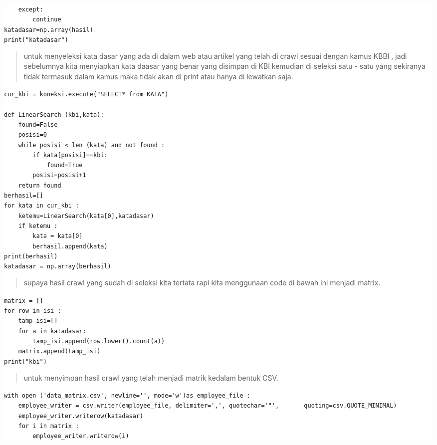 ```factory = StopWordRemoverFactory()
    except:
        continue
katadasar=np.array(hasil)
print("katadasar")
```

> untuk menyeleksi kata dasar yang ada di dalam web atau artikel yang telah di crawl sesuai dengan kamus KBBI , jadi sebelumnya kita menyiapkan kata daasar yang benar yang disimpan di KBI kemudian di seleksi satu - satu yang sekiranya tidak termasuk dalam kamus maka tidak akan di print atau hanya di lewatkan saja.

```koneksi = sqlite3.connect('KBI.db')
cur_kbi = koneksi.execute("SELECT* from KATA")
    
def LinearSearch (kbi,kata):
    found=False
    posisi=0
    while posisi < len (kata) and not found :
        if kata[posisi]==kbi:
            found=True
        posisi=posisi+1
    return found
berhasil=[]
for kata in cur_kbi :
    ketemu=LinearSearch(kata[0],katadasar)
    if ketemu :
        kata = kata[0]
        berhasil.append(kata)
print(berhasil)
katadasar = np.array(berhasil)
```

> supaya hasil crawl yang sudah di seleksi kita tertata rapi kita menggunaan code di bawah ini menjadi matrix.

```matrix = []
matrix = []
for row in isi :
    tamp_isi=[]
    for a in katadasar:
        tamp_isi.append(row.lower().count(a))
    matrix.append(tamp_isi)
print("kbi")
```

> untuk menyimpan hasil crawl yang telah menjadi matrik kedalam bentuk CSV.

``` with open ('data_matrix.csv', newline='', mode='w')as employee_file :
with open ('data_matrix.csv', newline='', mode='w')as employee_file :
    employee_writer = csv.writer(employee_file, delimiter=',', quotechar='"', 		quoting=csv.QUOTE_MINIMAL)
    employee_writer.writerow(katadasar)
    for i in matrix :
        employee_writer.writerow(i)
```
